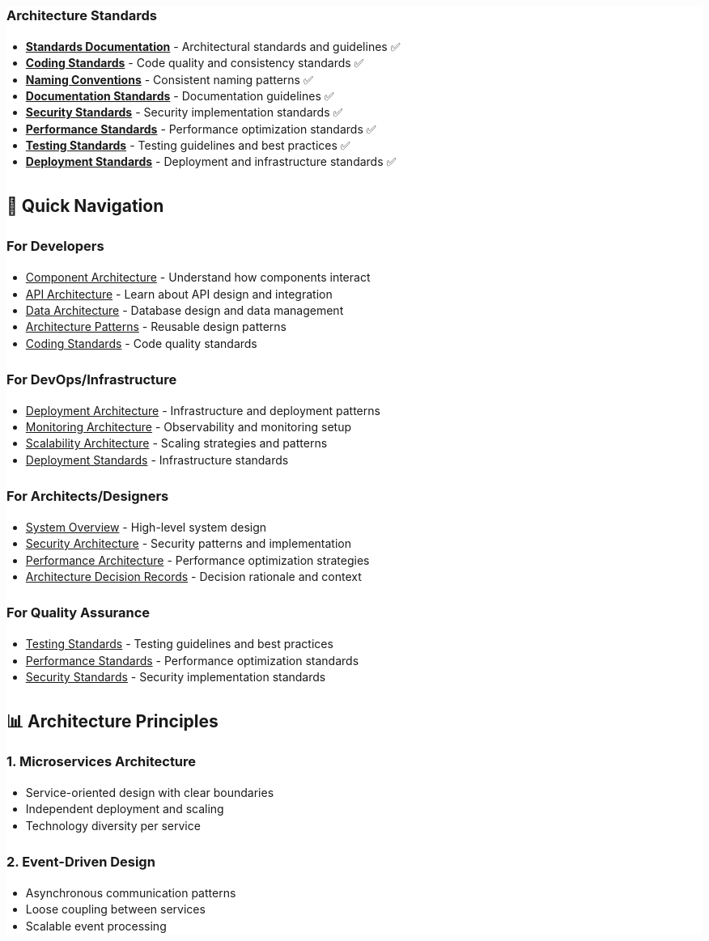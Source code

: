 ### Architecture Standards
- **[Standards Documentation](standards/README.md)** - Architectural standards and guidelines ✅
- **[Coding Standards](standards/coding/)** - Code quality and consistency standards ✅
- **[Naming Conventions](standards/naming/)** - Consistent naming patterns ✅
- **[Documentation Standards](standards/documentation/)** - Documentation guidelines ✅
- **[Security Standards](standards/security/)** - Security implementation standards ✅
- **[Performance Standards](standards/performance/)** - Performance optimization standards ✅
- **[Testing Standards](standards/testing/)** - Testing guidelines and best practices ✅
- **[Deployment Standards](standards/deployment/)** - Deployment and infrastructure standards ✅

## 🎯 Quick Navigation

### For Developers
- [Component Architecture](component-architecture.md) - Understand how components interact
- [API Architecture](api-architecture.md) - Learn about API design and integration
- [Data Architecture](data-architecture.md) - Database design and data management
- [Architecture Patterns](patterns/README.md) - Reusable design patterns
- [Coding Standards](standards/coding/) - Code quality standards

### For DevOps/Infrastructure
- [Deployment Architecture](deployment-architecture.md) - Infrastructure and deployment patterns
- [Monitoring Architecture](monitoring-architecture.md) - Observability and monitoring setup
- [Scalability Architecture](scalability-architecture.md) - Scaling strategies and patterns
- [Deployment Standards](standards/deployment/) - Infrastructure standards

### For Architects/Designers
- [System Overview](system-overview.md) - High-level system design
- [Security Architecture](security-architecture.md) - Security patterns and implementation
- [Performance Architecture](performance-architecture.md) - Performance optimization strategies
- [Architecture Decision Records](adrs/README.md) - Decision rationale and context

### For Quality Assurance
- [Testing Standards](standards/testing/) - Testing guidelines and best practices
- [Performance Standards](standards/performance/) - Performance optimization standards
- [Security Standards](standards/security/) - Security implementation standards

## 📊 Architecture Principles

### 1. **Microservices Architecture**
- Service-oriented design with clear boundaries
- Independent deployment and scaling
- Technology diversity per service

### 2. **Event-Driven Design**
- Asynchronous communication patterns
- Loose coupling between services
- Scalable event processing
